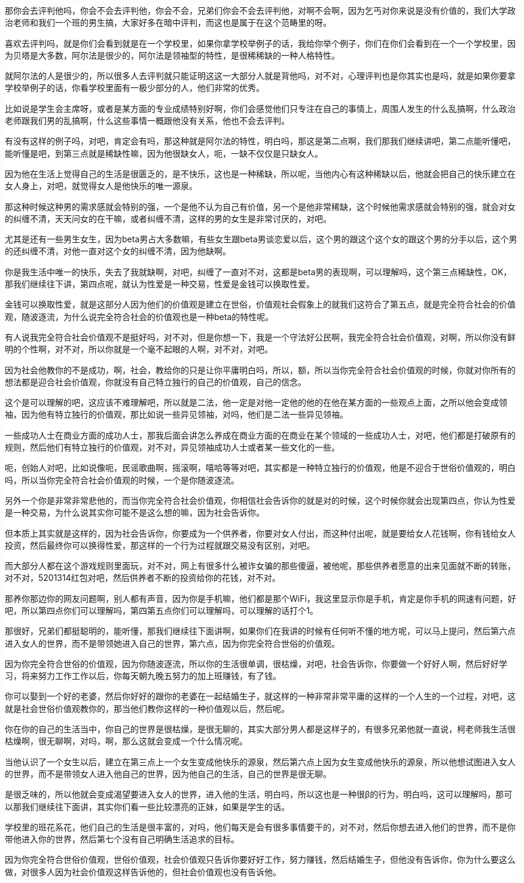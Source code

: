 那你会去评判他吗，你会不会去评判他，你会不会，兄弟们你会不会去评判他，对啊不会啊，因为乞丐对你来说是没有价值的，我们大学政治老师和我们一个班的男生搞，大家好多在暗中评判，而这也是属于在这个范畴里的呀。

喜欢去评判吗，就是你们会看到就是在一个学校里，如果你拿学校举例子的话，我给你举个例子，你们在你们会看到在一个一个学校里，因为贝塔是大多数，阿尔法是很少的，阿尔法是领袖型的特性，是很稀稀缺的一种人格特性。

就阿尔法的人是很少的，所以很多人去评判就只能证明这这一大部分人就是背他吗，对不对，心理评判也是你其实也是吗，就是如果你要拿学校举例子的话，你看学校里面有一极少部分的人，他们非常的优秀。

比如说是学生会主席呀，或者是某方面的专业成绩特别好啊，你们会感觉他们只专注在自己的事情上，周围人发生的什么乱搞啊，什么政治老师跟我们男的乱搞啊，什么这些事情一概跟他没有关系，他也不会去评判。

有没有这样的例子吗，对吧，肯定会有吗，那这种就是阿尔法的特性，明白吗，那这是第二点啊，我们那我们继续讲吧，第二点能听懂吧，能听懂是吧，到第三点就是稀缺性嘛，因为他很缺女人，呃，一缺不仅仅是只缺女人。

因为他在生活上觉得自己的生活是很匮乏的，是不快乐，这也是一种稀缺，所以呢，当他内心有这种稀缺以后，他就会把自己的快乐建立在女人身上，对吧，就觉得女人是他快乐的唯一源泉。

那这种时候这种男的需求感就会特别的强，一个是他不认为自己有价值，另一个是他非常稀缺，这个时候他需求感就会特别的强，就会对女的纠缠不清，天天问女的在干嘛，或者纠缠不清，这样的男的女生是非常讨厌的，对吧。

尤其是还有一些男生女生，因为beta男占大多数嘛，有些女生跟beta男谈恋爱以后，这个男的跟这个这个女的跟这个男的分手以后，这个男的还纠缠不清，对他一直对这个女的纠缠不清，因为他缺啊。

你是我生活中唯一的快乐，失去了我就缺啊，对吧，纠缠了一直对不对，这都是beta男的表现啊，可以理解吗，这个第三点稀缺性，OK，那我们继续往下讲，第四点呢，就认为性爱是一种交易，性爱是金钱可以换取性爱。

金钱可以换取性爱，就是这部分人因为他们的价值观是建立在世俗，价值观社会假象上的就我们这符合了第五点，就是完全符合社会的价值观，随波逐流，为什么说完全符合社会的价值观也是一种beta的特性呢。

有人说我完全符合社会价值观不是挺好吗，对不对，但是你想一下，我是一个守法好公民啊，我完全符合社会价值观，对啊，所以你没有鲜明的个性啊，对不对，所以你就是一个毫不起眼的人啊，对不对，对吧。

因为社会他教你的不是成功，啊，社会，教给你的只是让你平庸明白吗，所以，额，所以当你完全符合社会价值观的时候，你就对你所有的想法都是迎合社会价值观，你就没有自己特立独行的自己的价值观，自己的信念。

这个是可以理解的吧，这应该不难理解吧，所以就是二法，他一定是对他一定他的他的在他在某方面的一些观点上面，之所以他会变成领袖，因为他有特立独行的价值观，那比如说一些异见领袖，对吗，他们是二法一些异见领袖。

一些成功人士在商业方面的成功人士，那我后面会讲怎么养成在商业方面的在商业在某个领域的一些成功人士，对吧，他们都是打破原有的规则，然后他们有特立独行的价值观，对不对，异见领袖成功人士或者某一些文化的一些。

呃，创始人对吧，比如说像呃，民谣歌曲啊，摇滚啊，嘻哈等等对吧，其实都是一种特立独行的价值观，他是不迎合于世俗价值观的，明白吗，所以当你完全符合社会价值观的时候，一个是你随波逐流。

另外一个你是非常非常悲他的，而当你完全符合社会价值观，你相信社会告诉你的就是对的时候，这个时候你就会出现第四点，你认为性爱是一种交易，为什么说其实你可能不是这么想的嘛，因为社会告诉你。

但本质上其实就是这样的，因为社会告诉你，你要成为一个供养者，你要对女人付出，而这种付出呢，就是要给女人花钱啊，你有钱给女人投资，然后最终你可以换得性爱，那这样的一个行为过程就跟交易没有区别，对吧。

而大部分人都在这个游戏规则里面玩，对不对，网上有很多什么被诈女骗的那些傻逼，被他呢，那些供养者愿意的出来见面就不断的转账，对不对，5201314红包对吧，然后供养者不断的投资给你的花钱，对不对。

那养你那边你的网友问题啊，别人都有声音，因为你是手机嘛，他们都是那个WiFi，我这里显示你是手机，肯定是你手机的网速有问题，好吧，所以第四点你们可以理解吗，第四第五点你们可以理解吗，可以理解的话打个1。

那很好，兄弟们都挺聪明的，能听懂，那我们继续往下面讲啊，如果你们在我讲的时候有任何听不懂的地方呢，可以马上提问，然后第六点进入女人的世界，而不是带领她进入自己的世界，第六点，因为你完全符合世俗的价值观。

因为你完全符合世俗的价值观，因为你随波逐流，所以你的生活很单调，很枯燥，对吧，社会告诉你，你要做一个好好人啊，然后好好学习，将来努力工作工作以后，你每天朝九晚五努力的加上班赚钱，有了钱。

你可以娶到一个好的老婆，然后你好好的跟你的老婆在一起结婚生子，就这样的一种非常非常平庸的这样的一个人生的一个过程，对吧，这就是社会世俗价值观教你的，那当他们教你这样的一种价值观以后，然后呢。

你在你的自己的生活当中，你自己的世界是很枯燥，是很无聊的，其实大部分男人都是这样子的，有很多兄弟他就一直说，柯老师我生活很枯燥啊，很无聊啊，对吗，啊，那么这就会变成一个什么情况呢。

当他认识了一个女生以后，建立在第三点上一个女生变成他快乐的源泉，然后第六点上因为女生变成他快乐的源泉，所以他想试图进入女人的世界，而不是带领女人进入他自己的世界，因为他自己的生活，自己的世界是很无聊。

是很乏味的，所以他就会变成渴望要进入女人的世界，进入他的生活，明白吗，所以这也是一种很β的行为，明白吗，这可以理解吗，那可以那我们继续往下面讲，其实你们看一些比较漂亮的正妹，如果是学生的话。

学校里的班花系花，他们自己的生活是很丰富的，对吗，他们每天是会有很多事情要干的，对不对，然后你想去进入他们的世界，而不是你带他进入你的世界，然后第七个没有自己明确生活追求的目标。

因为你完全符合世俗价值观，世俗价值观，社会价值观只告诉你要好好工作，努力赚钱，然后结婚生子，但他没有告诉你，你为什么要这么做，对很多人因为社会价值观这样告诉他的，但社会价值观也没有告诉他。
